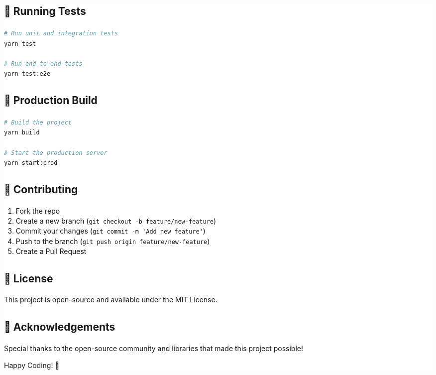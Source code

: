## 🧪 Running Tests

```bash
# Run unit and integration tests
yarn test

# Run end-to-end tests
yarn test:e2e
```

## 🚀 Production Build

```bash
# Build the project
yarn build

# Start the production server
yarn start:prod
```

## 🤝 Contributing

1. Fork the repo
2. Create a new branch (`git checkout -b feature/new-feature`)
3. Commit your changes (`git commit -m 'Add new feature'`)
4. Push to the branch (`git push origin feature/new-feature`)
5. Create a Pull Request

## 📄 License

This project is open-source and available under the MIT License.

## 🌟 Acknowledgements

Special thanks to the open-source community and libraries that made this project possible!

Happy Coding! 🚀
